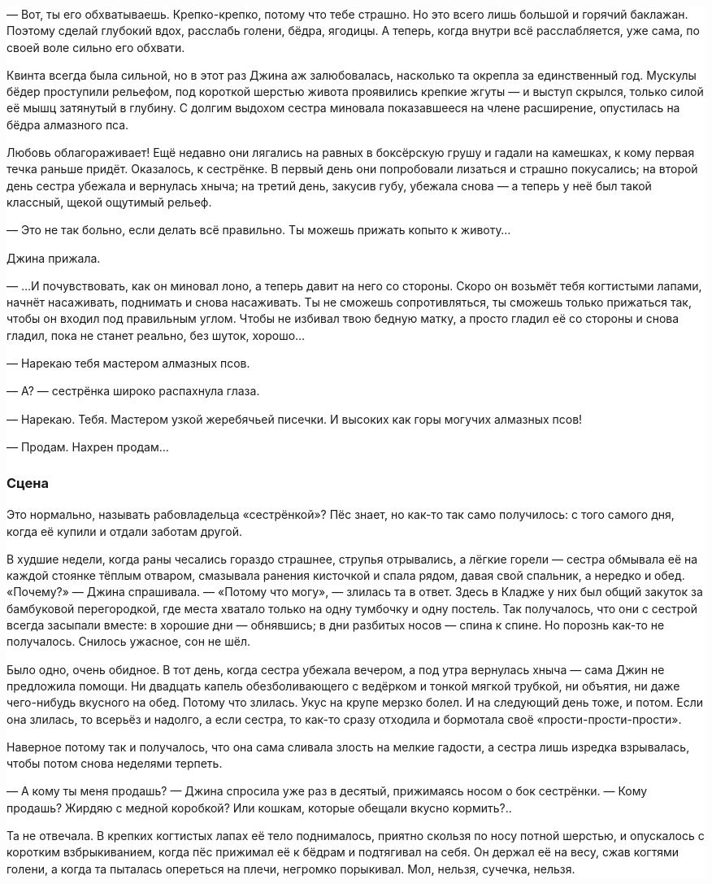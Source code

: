 — Вот, ты его обхватываешь. Крепко-крепко, потому что тебе страшно. Но это всего лишь большой и горячий баклажан. Поэтому сделай глубокий вдох, расслабь голени, бёдра, ягодицы. А теперь, когда внутри всё расслабляется, уже сама, по своей воле сильно его обхвати.

Квинта всегда была сильной, но в этот раз Джина аж залюбовалась, насколько та окрепла за единственный год. Мускулы бёдер проступили рельефом, под короткой шерстью живота проявились крепкие жгуты — и выступ скрылся, только силой её мышц затянутый в глубину. С долгим выдохом сестра миновала показавшееся на члене расширение, опустилась на бёдра алмазного пса.

Любовь облагораживает! Ещё недавно они лягались на равных в боксёрскую грушу и гадали на камешках, к кому первая течка раньше придёт. Оказалось, к сестрёнке. В первый день они попробовали лизаться и страшно покусались; на второй день сестра убежала и вернулась хныча; на третий день, закусив губу, убежала снова — а теперь у неё был такой классный, щекой ощутимый рельеф.

— Это не так больно, если делать всё правильно. Ты можешь прижать копыто к животу…

Джина прижала.

— …И почувствовать, как он миновал лоно, а теперь давит на него со стороны. Скоро он возьмёт тебя когтистыми лапами, начнёт насаживать, поднимать и снова насаживать. Ты не сможешь сопротивляться, ты сможешь только прижаться так, чтобы он входил под правильным углом. Чтобы не избивал твою бедную матку, а просто гладил её со стороны и снова гладил, пока не станет реально, без шуток, хорошо…

— Нарекаю тебя мастером алмазных псов.

— А? — сестрёнка широко распахнула глаза.

— Нарекаю. Тебя. Мастером узкой жеребячьей писечки. И высоких как горы могучих алмазных псов!

— Продам. Нахрен продам…

### Сцена

Это нормально, называть рабовладельца «сестрёнкой»? Пёс знает, но как-то так само получилось: с того самого дня, когда её купили и отдали заботам другой.

В худшие недели, когда раны чесались гораздо страшнее, струпья отрывались, а лёгкие горели — сестра обмывала её на каждой стоянке тёплым отваром, смазывала ранения кисточкой и спала рядом, давая свой спальник, а нередко и обед. «Почему?» — Джина спрашивала. — «Потому что могу», — злилась та в ответ. Здесь в Кладже у них был общий закуток за бамбуковой перегородкой, где места хватало только на одну тумбочку и одну постель. Так получалось, что они с сестрой всегда засыпали вместе: в хорошие дни — обнявшись; в дни разбитых носов — спина к спине. Но порознь как-то не получалось. Снилось ужасное, сон не шёл.

Было одно, очень обидное. В тот день, когда сестра убежала вечером, а под утра вернулась хныча — сама Джин не предложила помощи. Ни двадцать капель обезболивающего с ведёрком и тонкой мягкой трубкой, ни объятия, ни даже чего-нибудь вкусного на обед. Потому что злилась. Укус на крупе мерзко болел. И на следующий день тоже, и потом. Если она злилась, то всерьёз и надолго, а если сестра, то как-то сразу отходила и бормотала своё «прости-прости-прости».

Наверное потому так и получалось, что она сама сливала злость на мелкие гадости, а сестра лишь изредка взрывалась, чтобы потом снова неделями терпеть.

— А кому ты меня продашь? — Джина спросила уже раз в десятый, прижимаясь носом о бок сестрёнки. — Кому продашь? Жирдяю с медной коробкой? Или кошкам, которые обещали вкусно кормить?..

Та не отвечала. В крепких когтистых лапах её тело поднималось, приятно скользя по носу потной шерстью, и опускалось с коротким взбрыкиванием, когда пёс прижимал её к бёдрам и подтягивал на себя. Он держал её на весу, сжав когтями голени, а когда та пыталась опереться на плечи, негромко порыкивал. Мол, нельзя, сучечка, нельзя.
